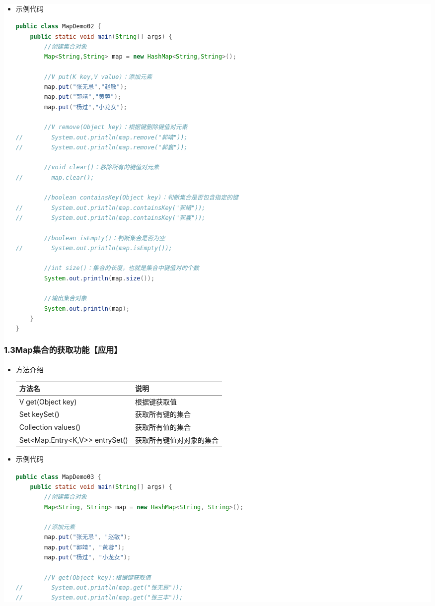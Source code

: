 - 示例代码

  ```java
  public class MapDemo02 {
      public static void main(String[] args) {
          //创建集合对象
          Map<String,String> map = new HashMap<String,String>();
  
          //V put(K key,V value)：添加元素
          map.put("张无忌","赵敏");
          map.put("郭靖","黄蓉");
          map.put("杨过","小龙女");
  
          //V remove(Object key)：根据键删除键值对元素
  //        System.out.println(map.remove("郭靖"));
  //        System.out.println(map.remove("郭襄"));
  
          //void clear()：移除所有的键值对元素
  //        map.clear();
  
          //boolean containsKey(Object key)：判断集合是否包含指定的键
  //        System.out.println(map.containsKey("郭靖"));
  //        System.out.println(map.containsKey("郭襄"));
  
          //boolean isEmpty()：判断集合是否为空
  //        System.out.println(map.isEmpty());
  
          //int size()：集合的长度，也就是集合中键值对的个数
          System.out.println(map.size());
  
          //输出集合对象
          System.out.println(map);
      }
  }
  ```

### 1.3Map集合的获取功能【应用】

- 方法介绍

  | 方法名                           | 说明                     |
  | -------------------------------- | ------------------------ |
  | V   get(Object key)              | 根据键获取值             |
  | Set<K>   keySet()                | 获取所有键的集合         |
  | Collection<V>   values()         | 获取所有值的集合         |
  | Set<Map.Entry<K,V>>   entrySet() | 获取所有键值对对象的集合 |

- 示例代码

  ```java
  public class MapDemo03 {
      public static void main(String[] args) {
          //创建集合对象
          Map<String, String> map = new HashMap<String, String>();
  
          //添加元素
          map.put("张无忌", "赵敏");
          map.put("郭靖", "黄蓉");
          map.put("杨过", "小龙女");
  
          //V get(Object key):根据键获取值
  //        System.out.println(map.get("张无忌"));
  //        System.out.println(map.get("张三丰"));
  ```